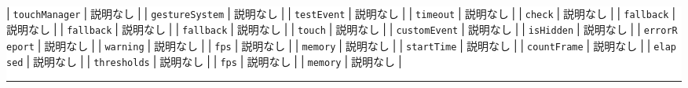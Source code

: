| `touchManager` | 説明なし |
| `gestureSystem` | 説明なし |
| `testEvent` | 説明なし |
| `timeout` | 説明なし |
| `check` | 説明なし |
| `fallback` | 説明なし |
| `fallback` | 説明なし |
| `fallback` | 説明なし |
| `touch` | 説明なし |
| `customEvent` | 説明なし |
| `isHidden` | 説明なし |
| `errorReport` | 説明なし |
| `warning` | 説明なし |
| `fps` | 説明なし |
| `memory` | 説明なし |
| `startTime` | 説明なし |
| `countFrame` | 説明なし |
| `elapsed` | 説明なし |
| `thresholds` | 説明なし |
| `fps` | 説明なし |
| `memory` | 説明なし |

---

